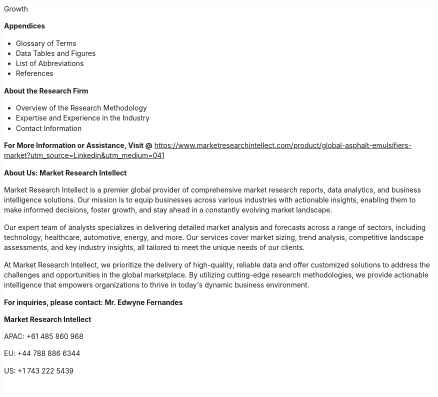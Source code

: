 Growth</li></ul><p><strong>Appendices</strong></p><ul><li>Glossary of Terms</li><li>Data Tables and Figures</li><li>List of Abbreviations</li><li>References</li></ul><p><strong>About the Research Firm</strong></p><ul><li>Overview of the Research Methodology</li><li>Expertise and Experience in the Industry</li><li>Contact Information</li></ul></div><div class="article-main__content" data-test-id="publishing-text-block"><p><span class="font-[700]"><strong>For More Information or Assistance, Visit @</strong>&nbsp;<a href="https://www.marketresearchintellect.com/product/global-asphalt-emulsifiers-market?utm_source=Linkedin&utm_medium=041">https://www.marketresearchintellect.com/product/global-asphalt-emulsifiers-market?utm_source=Linkedin&utm_medium=041</a></span></p><p><strong>About Us: Market Research Intellect</strong></p><p>Market Research Intellect is a premier global provider of comprehensive market research reports, data analytics, and business intelligence solutions. Our mission is to equip businesses across various industries with actionable insights, enabling them to make informed decisions, foster growth, and stay ahead in a constantly evolving market landscape.</p><p>Our expert team of analysts specializes in delivering detailed market analysis and forecasts across a range of sectors, including technology, healthcare, automotive, energy, and more. Our services cover market sizing, trend analysis, competitive landscape assessments, and key industry insights, all tailored to meet the unique needs of our clients.</p><p>At Market Research Intellect, we prioritize the delivery of high-quality, reliable data and offer customized solutions to address the challenges and opportunities in the global marketplace. By utilizing cutting-edge research methodologies, we provide actionable intelligence that empowers organizations to thrive in today's dynamic business environment.</p><p><strong>For inquiries, please contact: Mr. Edwyne Fernandes</strong></p><p><strong>Market Research Intellect</strong></p><p>APAC: +61 485 860 968</p><p>EU: +44 788 886 6344</p><p>US: +1 743 222 5439</p></div><div class="article-main__content" data-test-id="publishing-text-block">&nbsp;</div>
